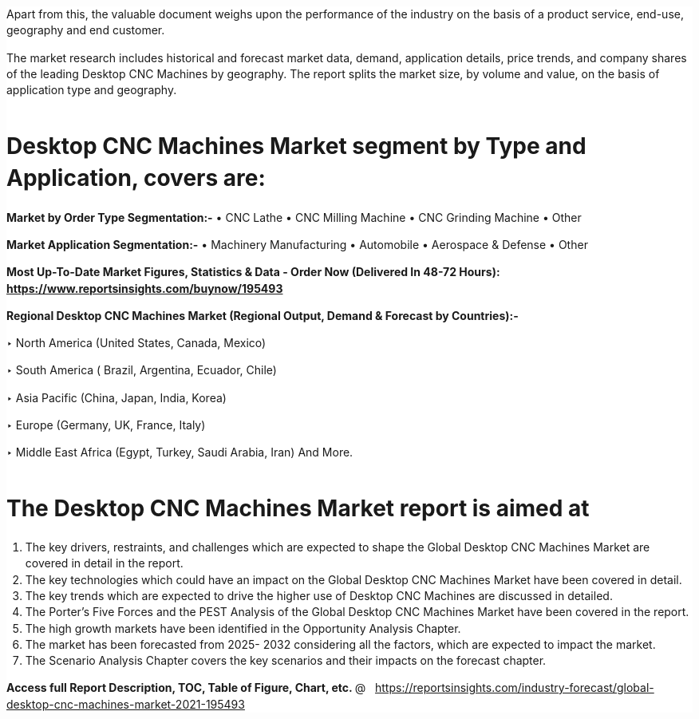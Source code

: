 Apart from this, the valuable document weighs upon the performance of the industry on the basis of a product service, end-use, geography and end customer.

The market research includes historical and forecast market data, demand, application details, price trends, and company shares of the leading Desktop CNC Machines by geography. The report splits the market size, by volume and value, on the basis of application type and geography.

# <strong>Desktop CNC Machines Market segment by Type and Application, covers are:</strong>

<strong>Market by Order Type Segmentation:-</strong>
• CNC Lathe
• CNC Milling Machine
• CNC Grinding Machine
• Other

<strong>Market Application Segmentation:-</strong>
• Machinery Manufacturing
• Automobile
• Aerospace & Defense
• Other

<strong>Most Up-To-Date Market Figures, Statistics & Data - Order Now (Delivered In 48-72 Hours): <a href=https://www.reportsinsights.com/buynow/195493>https://www.reportsinsights.com/buynow/195493</a></strong>

<strong>Regional Desktop CNC Machines Market (Regional Output, Demand &amp; Forecast by Countries):-</strong>

‣ North America (United States, Canada, Mexico)

‣ South America ( Brazil, Argentina, Ecuador, Chile)

‣ Asia Pacific (China, Japan, India, Korea)

‣ Europe (Germany, UK, France, Italy)

‣ Middle East Africa (Egypt, Turkey, Saudi Arabia, Iran) And More.

# <strong>The Desktop CNC Machines Market report is aimed at</strong>
<ol>
  <li>The key drivers, restraints, and challenges which are expected to shape the Global Desktop CNC Machines Market are covered in detail in the report.</li>
  <li>The key technologies which could have an impact on the Global Desktop CNC Machines Market have been covered in detail.</li>
  <li>The key trends which are expected to drive the higher use of Desktop CNC Machines are discussed in detailed.</li>
  <li>The Porter’s Five Forces and the PEST Analysis of the Global Desktop CNC Machines Market have been covered in the report.</li>
  <li>The high growth markets have been identified in the Opportunity Analysis Chapter.</li>
  <li>The market has been forecasted from 2025- 2032 considering all the factors, which are expected to impact the market.</li>
  <li>The Scenario Analysis Chapter covers the key scenarios and their impacts on the forecast chapter.</li>
</ol>
<strong>Access full Report Description, TOC, Table of Figure, Chart, etc. </strong>@   <a href=https://reportsinsights.com/industry-forecast/global-desktop-cnc-machines-market-2021-195493>https://reportsinsights.com/industry-forecast/global-desktop-cnc-machines-market-2021-195493</a>
